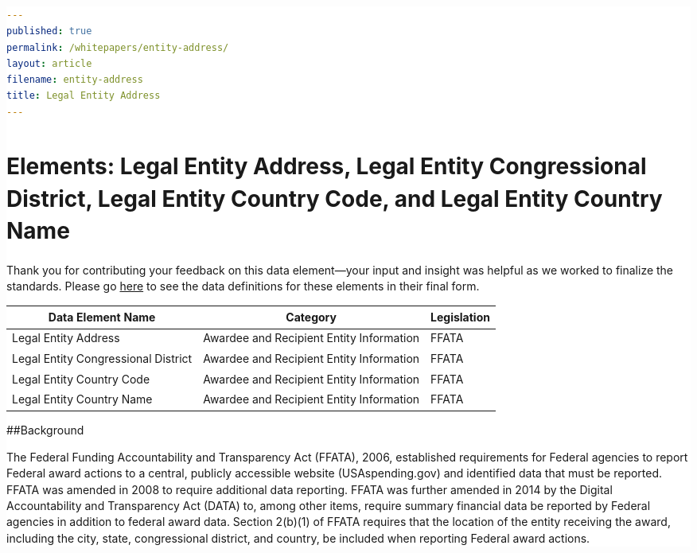 ```yaml
---
published: true
permalink: /whitepapers/entity-address/
layout: article
filename: entity-address
title: Legal Entity Address
---
```


# Elements: Legal Entity Address, Legal Entity Congressional District, Legal Entity Country Code, and Legal Entity Country Name

Thank you for contributing your feedback on this data element—your input and insight was helpful as we worked to finalize the standards. Please go [here](https://max.omb.gov/datastandards) to see the data definitions for these elements in their final form.

<table class='table-bordered'>
  <thead>
    <tr>
      <th scope ="col">Data Element Name</th>
      <th scope ="col">Category</th>
      <th scope="col">Legislation</th>
    </tr>
  </thead>
  <tr>
    <td>Legal Entity Address</td>
    <td>Awardee and Recipient Entity Information</td>
    <td>FFATA</td>
  </tr>
  <tr>
    <td>Legal Entity Congressional District</td>
    <td>Awardee and Recipient Entity Information</td>
    <td>FFATA</td>
  </tr>
  <tr>
    <td>Legal Entity Country Code</td>
    <td>Awardee and Recipient Entity Information</td>
    <td>FFATA</td>
  </tr>
  <tr>
    <td>Legal Entity Country Name</td>
    <td>Awardee and Recipient Entity Information</td>
    <td>FFATA</td>
  </tr>
</table>

##Background

The Federal Funding Accountability and Transparency Act (FFATA), 2006, established requirements for Federal agencies to report Federal award actions to a central, publicly accessible website (USAspending.gov) and identified data that must be reported. FFATA was amended in 2008 to require additional data reporting. FFATA was further amended in 2014 by the Digital Accountability and Transparency Act (DATA) to, among other items, require summary financial data be reported by Federal agencies in addition to federal award data.
Section 2(b)(1) of FFATA requires that the location of the entity receiving the award, including the city, state, congressional district, and country, be included when reporting Federal award actions.  
